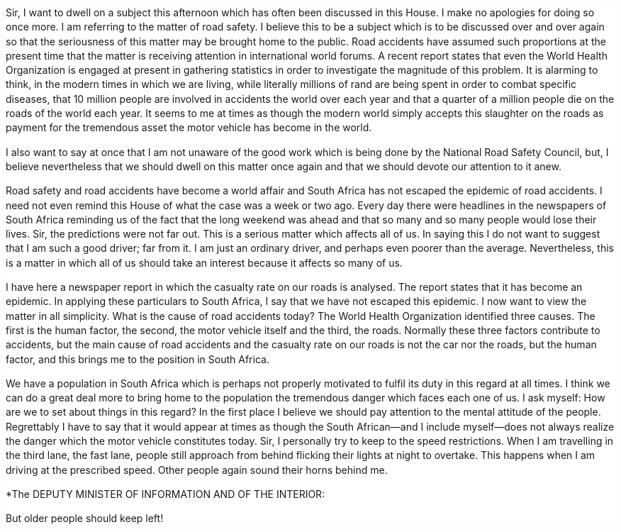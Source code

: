 <p>Sir, I want to dwell on a subject this afternoon which has often been discussed in this House. I make no apologies for doing so once more. I am referring to the matter of road safety. I believe this to be a subject which is to be discussed over and over again so that the seriousness of this matter may be brought home to the public. Road accidents have assumed such proportions at the present time that the matter is receiving attention in international world forums. A recent report states that even the World Health Organization is engaged at present in gathering statistics in order to investigate the magnitude of this problem. It is alarming to think, in the modern times in which we are living, while literally millions of rand are being spent in order to combat specific diseases, that 10 million people are involved in accidents the world over each year and that a quarter of a million people die on the roads of the world each year. It seems to me at times as though the modern world simply accepts this slaughter on the roads as payment for the tremendous asset the motor vehicle has become in the world.</p>

<p>I also want to say at once that I am not unaware of the good work which is being done by the National Road Safety Council, but, I believe nevertheless that we should dwell on this matter once again and that we should devote our attention to it anew.</p>

<p>Road safety and road accidents have become a world affair and South Africa has not escaped the epidemic of road accidents. I need not even remind this House of what the case was a week or two ago. Every day there were headlines in the newspapers of South Africa reminding us of the fact that the long weekend was ahead and that so many and so many people would lose their lives. Sir, the predictions were not far out. This is a serious matter which affects all of us. In saying this I do not want to suggest that I am such a good driver; far from it. I am just an ordinary driver, and perhaps even poorer than the average. Nevertheless, this is a matter in which all of us <span class="col_5843-5844" refersTo="page_0252"/>should take an interest because it affects so many of us.</p>

<p>I have here a newspaper report in which the casualty rate on our roads is analysed. The report states that it has become an epidemic. In applying these particulars to South Africa, I say that we have not escaped this epidemic. I now want to view the matter in all simplicity. What is the cause of road accidents today? The World Health Organization identified three causes. The first is the human factor, the second, the motor vehicle itself and the third, the roads. Normally these three factors contribute to accidents, but the main cause of road accidents and the casualty rate on our roads is not the car nor the roads, but the human factor, and this brings me to the position in South Africa.</p>

<p>We have a population in South Africa which is perhaps not properly motivated to fulfil its duty in this regard at all times. I think we can do a great deal more to bring home to the population the tremendous danger which faces each one of us. I ask myself: How are we to set about things in this regard? In the first place I believe we should pay attention to the mental attitude of the people. Regrettably I have to say that it would appear at times as though the South African&#x2014;and I include myself&#x2014;does not always realize the danger which the motor vehicle constitutes today. Sir, I personally try to keep to the speed restrictions. When I am travelling in the third lane, the fast lane, people still approach from behind flicking their lights at night to overtake. This happens when I am driving at the prescribed speed. Other people again sound their horns behind me.</p>

</speech>

<speech by="#deputy_minister_of_information_and_of_the_interior">

<from>*The <person refersTo="hansard_za">DEPUTY MINISTER OF INFORMATION AND OF THE INTERIOR</person>:</from>

<p>But older people should keep left!</p>

</speech>
